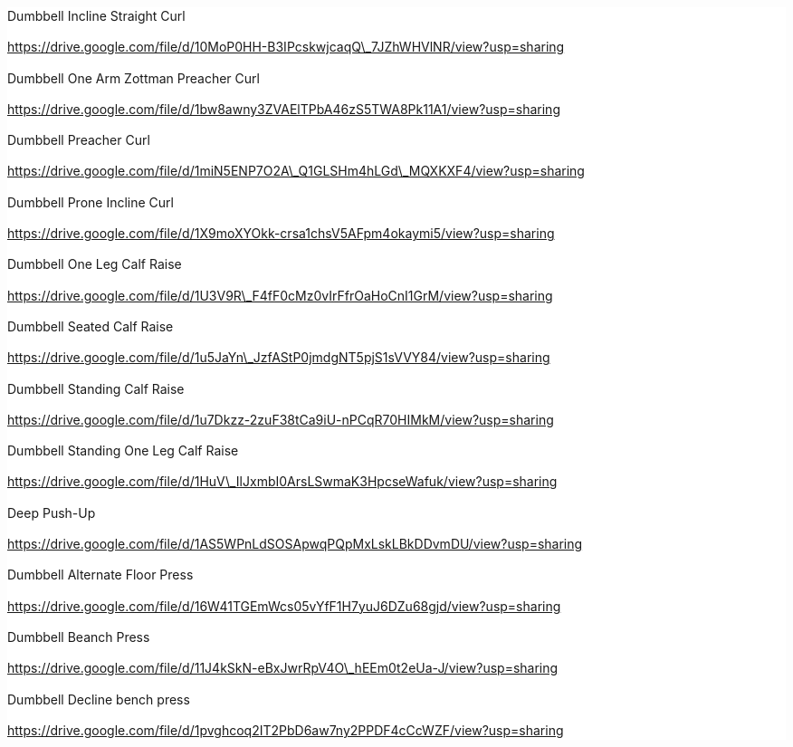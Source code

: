 
Dumbbell Incline Straight Curl

https://drive.google.com/file/d/10MoP0HH-B3IPcskwjcaqQ\_7JZhWHVlNR/view?usp=sharing



Dumbbell One Arm Zottman Preacher Curl

https://drive.google.com/file/d/1bw8awny3ZVAElTPbA46zS5TWA8Pk11A1/view?usp=sharing



Dumbbell Preacher Curl

https://drive.google.com/file/d/1miN5ENP7O2A\_Q1GLSHm4hLGd\_MQXKXF4/view?usp=sharing



Dumbbell Prone Incline Curl

https://drive.google.com/file/d/1X9moXYOkk-crsa1chsV5AFpm4okaymi5/view?usp=sharing



Dumbbell One Leg Calf Raise

https://drive.google.com/file/d/1U3V9R\_F4fF0cMz0vIrFfrOaHoCnI1GrM/view?usp=sharing



Dumbbell Seated Calf Raise

https://drive.google.com/file/d/1u5JaYn\_JzfAStP0jmdgNT5pjS1sVVY84/view?usp=sharing



Dumbbell Standing Calf Raise

https://drive.google.com/file/d/1u7Dkzz-2zuF38tCa9iU-nPCqR70HIMkM/view?usp=sharing



Dumbbell Standing One Leg Calf Raise

https://drive.google.com/file/d/1HuV\_IlJxmbI0ArsLSwmaK3HpcseWafuk/view?usp=sharing



Deep Push-Up

https://drive.google.com/file/d/1AS5WPnLdSOSApwqPQpMxLskLBkDDvmDU/view?usp=sharing



Dumbbell Alternate Floor Press

https://drive.google.com/file/d/16W41TGEmWcs05vYfF1H7yuJ6DZu68gjd/view?usp=sharing



Dumbbell Beanch Press

https://drive.google.com/file/d/11J4kSkN-eBxJwrRpV4O\_hEEm0t2eUa-J/view?usp=sharing



Dumbbell Decline bench press

https://drive.google.com/file/d/1pvghcoq2IT2PbD6aw7ny2PPDF4cCcWZF/view?usp=sharing



